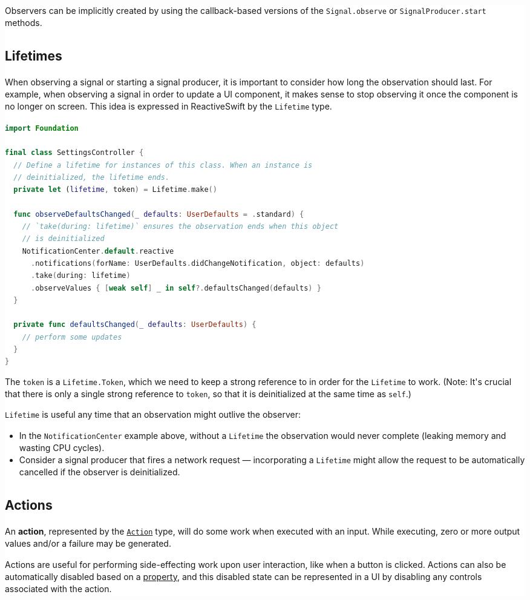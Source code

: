 Observers can be implicitly created by using the callback-based versions of the
`Signal.observe` or `SignalProducer.start` methods.

## Lifetimes

When observing a signal or starting a signal producer, it is important to consider how long the observation should last. For example, when observing a signal in order to update a UI component, it makes sense to stop observing it once the component is no longer on screen. This idea is expressed in ReactiveSwift by the `Lifetime` type.

```swift
import Foundation

final class SettingsController {
  // Define a lifetime for instances of this class. When an instance is
  // deinitialized, the lifetime ends.
  private let (lifetime, token) = Lifetime.make()

  func observeDefaultsChanged(_ defaults: UserDefaults = .standard) {
    // `take(during: lifetime)` ensures the observation ends when this object
    // is deinitialized
    NotificationCenter.default.reactive
      .notifications(forName: UserDefaults.didChangeNotification, object: defaults)
      .take(during: lifetime)
      .observeValues { [weak self] _ in self?.defaultsChanged(defaults) }
  }

  private func defaultsChanged(_ defaults: UserDefaults) {
    // perform some updates
  }
}
```

The `token` is a `Lifetime.Token`, which we need to keep a strong reference to in order for the `Lifetime` to work.
(Note: It's crucial that there is only a single strong reference to `token`, so that it is deinitialized at the same time as `self`.)

`Lifetime` is useful any time that an observation might outlive the observer:

- In the `NotificationCenter` example above, without a `Lifetime` the observation would never complete (leaking memory and wasting CPU cycles).
- Consider a signal producer that fires a network request — incorporating a `Lifetime` might allow the request to be automatically cancelled if the observer is deinitialized.

## Actions

An **action**, represented by the [`Action`][Action] type, will do some work when
executed with an input. While executing, zero or more output values and/or a
failure may be generated.

Actions are useful for performing side-effecting work upon user interaction, like when a button is
clicked. Actions can also be automatically disabled based on a [property](#properties), and this
disabled state can be represented in a UI by disabling any controls associated
with the action.


[Design Guidelines]: DesignGuidelines.md
[BasicOperators]: BasicOperators.md
[README]: ../README.md
[ReactiveCocoa]: https://github.com/ReactiveCocoa/
[Signal]: ../Sources/Signal.swift
[SignalProducer]: ../Sources/SignalProducer.swift
[Action]: ../Sources/Action.swift
[CocoaAction]: https://github.com/ReactiveCocoa/ReactiveCocoa/blob/master/ReactiveCocoa/CocoaAction.swift
[Disposable]: ../Sources/Disposable.swift
[Scheduler]: ../Sources/Scheduler.swift
[Property]: ../Sources/Property.swift
[MutableProperty]: ../Sources/Property.swift#L28
[Event]: ../Sources/Event.swift
[Observer]: ../Sources/Observer.swift
[BindingTarget]: ../Sources/UnidirectionalBinding.swift